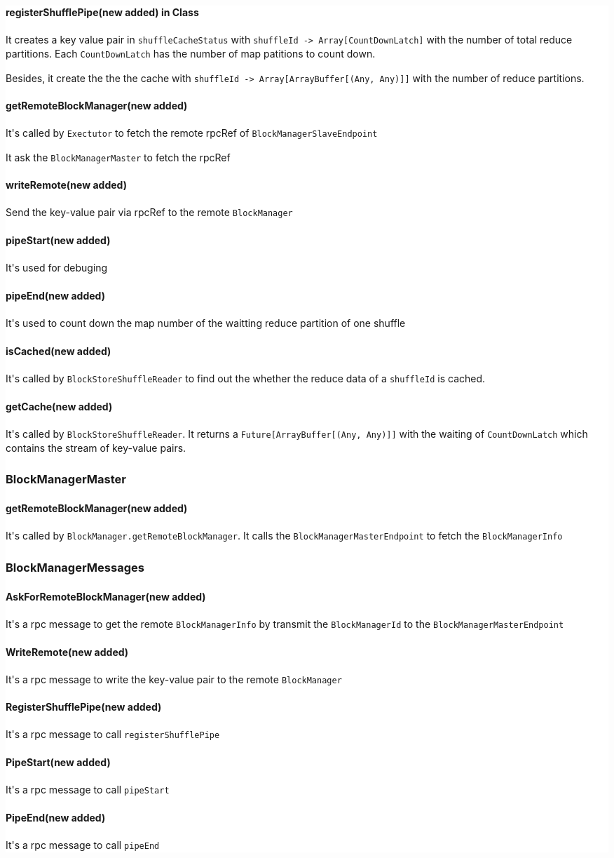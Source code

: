 #### registerShufflePipe(new added) in Class
It creates a key value pair in `shuffleCacheStatus` with `shuffleId -> Array[CountDownLatch]` with the number of total reduce partitions. Each `CountDownLatch` has the number of map patitions to count down.

Besides, it create the the the cache with `shuffleId -> Array[ArrayBuffer[(Any, Any)]]` with the number of reduce partitions.

#### getRemoteBlockManager(new added)
It's called by `Exectutor` to fetch the remote rpcRef of `BlockManagerSlaveEndpoint`

It ask the `BlockManagerMaster` to fetch the rpcRef

#### writeRemote(new added)
Send the key-value pair via rpcRef to the remote `BlockManager`

#### pipeStart(new added)
It's used for debuging

#### pipeEnd(new added)
It's used to count down the map number of the waitting reduce partition of one shuffle

#### isCached(new added)
It's called by `BlockStoreShuffleReader` to find out the whether the reduce data of a `shuffleId` is cached.

#### getCache(new added)
It's called by `BlockStoreShuffleReader`. It returns a `Future[ArrayBuffer[(Any, Any)]]` with the waiting of  `CountDownLatch` which contains the stream of key-value pairs.

### BlockManagerMaster
#### getRemoteBlockManager(new added)
It's called by `BlockManager.getRemoteBlockManager`.
It calls the `BlockManagerMasterEndpoint` to fetch the `BlockManagerInfo`

### BlockManagerMessages
#### AskForRemoteBlockManager(new added)
It's a rpc message to get the remote `BlockManagerInfo` by transmit the `BlockManagerId` to the `BlockManagerMasterEndpoint`

#### WriteRemote(new added)
It's a rpc message to write the key-value pair to the remote `BlockManager`

#### RegisterShufflePipe(new added)
It's a rpc message to call `registerShufflePipe`

#### PipeStart(new added)
It's a rpc message to call `pipeStart`

#### PipeEnd(new added)
It's a rpc message to call `pipeEnd`
